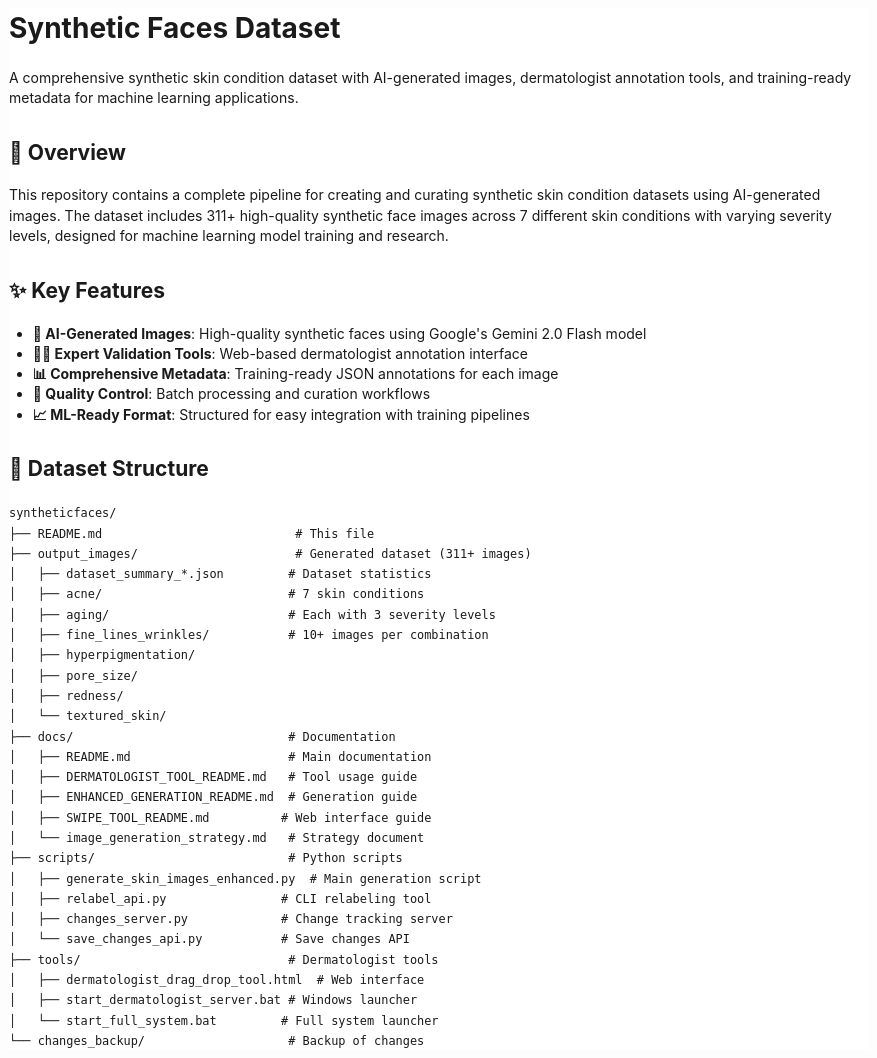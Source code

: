 # Synthetic Faces Dataset

A comprehensive synthetic skin condition dataset with AI-generated images, dermatologist annotation tools, and training-ready metadata for machine learning applications.

## 🎯 Overview

This repository contains a complete pipeline for creating and curating synthetic skin condition datasets using AI-generated images. The dataset includes 311+ high-quality synthetic face images across 7 different skin conditions with varying severity levels, designed for machine learning model training and research.

## ✨ Key Features

- **🤖 AI-Generated Images**: High-quality synthetic faces using Google's Gemini 2.0 Flash model
- **👩‍⚕️ Expert Validation Tools**: Web-based dermatologist annotation interface
- **📊 Comprehensive Metadata**: Training-ready JSON annotations for each image
- **🔧 Quality Control**: Batch processing and curation workflows
- **📈 ML-Ready Format**: Structured for easy integration with training pipelines

## 📁 Dataset Structure

```
syntheticfaces/
├── README.md                           # This file
├── output_images/                      # Generated dataset (311+ images)
│   ├── dataset_summary_*.json         # Dataset statistics
│   ├── acne/                          # 7 skin conditions
│   ├── aging/                         # Each with 3 severity levels
│   ├── fine_lines_wrinkles/           # 10+ images per combination
│   ├── hyperpigmentation/
│   ├── pore_size/
│   ├── redness/
│   └── textured_skin/
├── docs/                              # Documentation
│   ├── README.md                      # Main documentation
│   ├── DERMATOLOGIST_TOOL_README.md   # Tool usage guide
│   ├── ENHANCED_GENERATION_README.md  # Generation guide
│   ├── SWIPE_TOOL_README.md          # Web interface guide
│   └── image_generation_strategy.md   # Strategy document
├── scripts/                           # Python scripts
│   ├── generate_skin_images_enhanced.py  # Main generation script
│   ├── relabel_api.py                # CLI relabeling tool
│   ├── changes_server.py             # Change tracking server
│   └── save_changes_api.py           # Save changes API
├── tools/                             # Dermatologist tools
│   ├── dermatologist_drag_drop_tool.html  # Web interface
│   ├── start_dermatologist_server.bat # Windows launcher
│   └── start_full_system.bat         # Full system launcher
└── changes_backup/                    # Backup of changes
```
